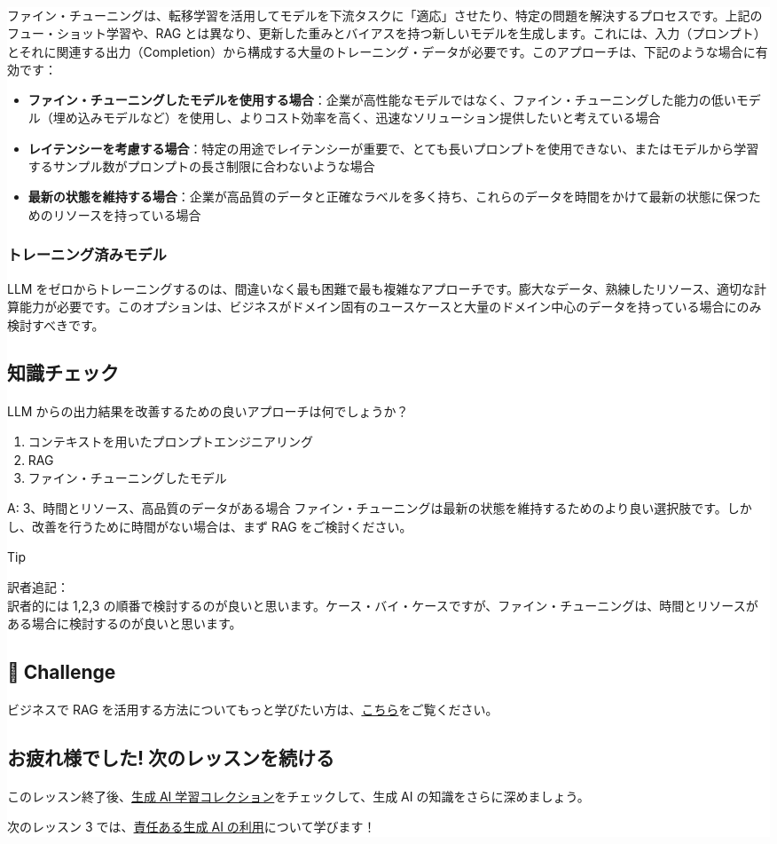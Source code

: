 ファイン・チューニングは、転移学習を活用してモデルを下流タスクに「適応」させたり、特定の問題を解決するプロセスです。上記のフュー・ショット学習や、RAG とは異なり、更新した重みとバイアスを持つ新しいモデルを生成します。これには、入力（プロンプト）とそれに関連する出力（Completion）から構成する大量のトレーニング・データが必要です。このアプローチは、下記のような場合に有効です：

- **ファイン・チューニングしたモデルを使用する場合**：企業が高性能なモデルではなく、ファイン・チューニングした能力の低いモデル（埋め込みモデルなど）を使用し、よりコスト効率を高く、迅速なソリューション提供したいと考えている場合

- **レイテンシーを考慮する場合**：特定の用途でレイテンシーが重要で、とても長いプロンプトを使用できない、またはモデルから学習するサンプル数がプロンプトの長さ制限に合わないような場合

- **最新の状態を維持する場合**：企業が高品質のデータと正確なラベルを多く持ち、これらのデータを時間をかけて最新の状態に保つためのリソースを持っている場合

### トレーニング済みモデル

LLM をゼロからトレーニングするのは、間違いなく最も困難で最も複雑なアプローチです。膨大なデータ、熟練したリソース、適切な計算能力が必要です。このオプションは、ビジネスがドメイン固有のユースケースと大量のドメイン中心のデータを持っている場合にのみ検討すべきです。

## 知識チェック

LLM からの出力結果を改善するための良いアプローチは何でしょうか？

1. コンテキストを用いたプロンプトエンジニアリング
2. RAG
3. ファイン・チューニングしたモデル

A: 3、時間とリソース、高品質のデータがある場合 ファイン・チューニングは最新の状態を維持するためのより良い選択肢です。しかし、改善を行うために時間がない場合は、まず RAG をご検討ください。

> [!TIP]
> 訳者追記：  
> 訳者的には 1,2,3 の順番で検討するのが良いと思います。ケース・バイ・ケースですが、ファイン・チューニングは、時間とリソースがある場合に検討するのが良いと思います。

## 🚀 Challenge

ビジネスで RAG を活用する方法についてもっと学びたい方は、[こちら](https://learn.microsoft.com/azure/search/retrieval-augmented-generation-overview?WT.mc_id=academic-105485-yoterada)をご覧ください。

## お疲れ様でした! 次のレッスンを続ける

このレッスン終了後、[生成 AI 学習コレクション](https://aka.ms/genai-collection?WT.mc_id=academic-105485-yoterada)をチェックして、生成 AI の知識をさらに深めましょう。

次のレッスン 3 では、[責任ある生成 AI の利用](../../../03-using-generative-ai-responsibly/translations/ja-jp/README.md?WT.mc_id=academic-105485-yoterada)について学びます！
